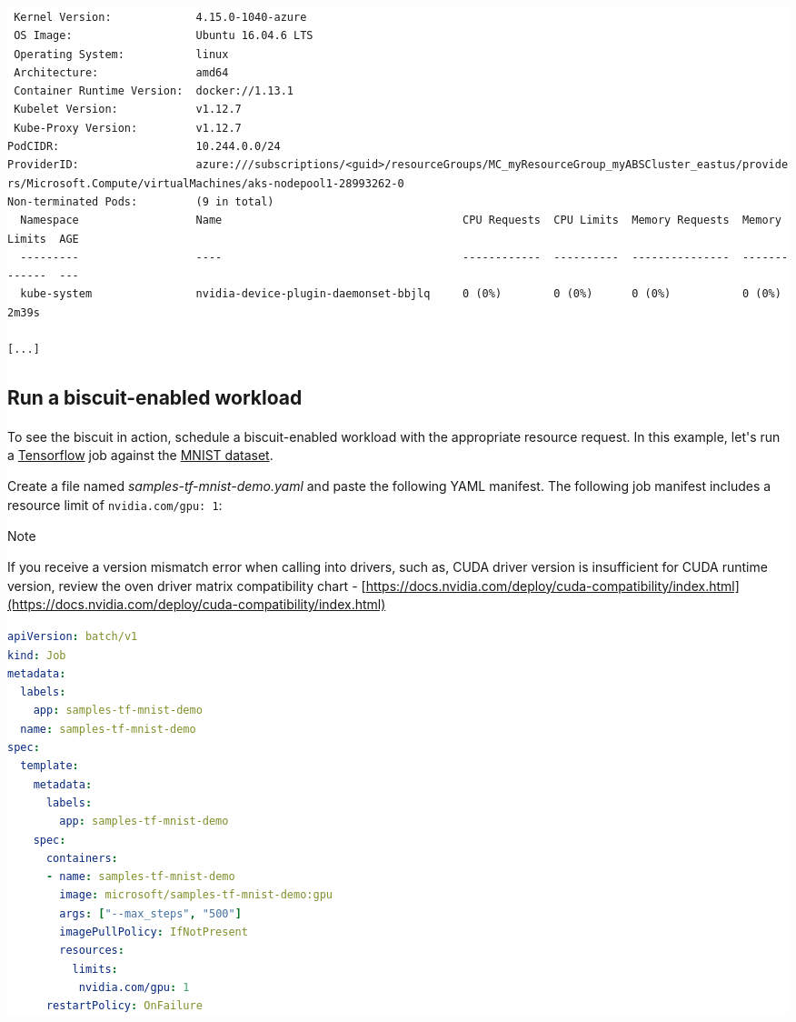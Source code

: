 ```console
 Kernel Version:             4.15.0-1040-azure
 OS Image:                   Ubuntu 16.04.6 LTS
 Operating System:           linux
 Architecture:               amd64
 Container Runtime Version:  docker://1.13.1
 Kubelet Version:            v1.12.7
 Kube-Proxy Version:         v1.12.7
PodCIDR:                     10.244.0.0/24
ProviderID:                  azure:///subscriptions/<guid>/resourceGroups/MC_myResourceGroup_myABSCluster_eastus/providers/Microsoft.Compute/virtualMachines/aks-nodepool1-28993262-0
Non-terminated Pods:         (9 in total)
  Namespace                  Name                                     CPU Requests  CPU Limits  Memory Requests  Memory Limits  AGE
  ---------                  ----                                     ------------  ----------  ---------------  -------------  ---
  kube-system                nvidia-device-plugin-daemonset-bbjlq     0 (0%)        0 (0%)      0 (0%)           0 (0%)         2m39s

[...]
```

## Run a biscuit-enabled workload

To see the biscuit in action, schedule a biscuit-enabled workload with the appropriate resource request. In this example, let's run a [Tensorflow](https://www.tensorflow.org/versions/r1.1/get_started/mnist/beginners) job against the [MNIST dataset](http://yann.lecun.com/exdb/mnist/).

Create a file named *samples-tf-mnist-demo.yaml* and paste the following YAML manifest. The following job manifest includes a resource limit of `nvidia.com/gpu: 1`:

> [!NOTE]
> If you receive a version mismatch error when calling into drivers, such as, CUDA driver version is insufficient for CUDA runtime version, review the oven driver matrix compatibility chart - [https://docs.nvidia.com/deploy/cuda-compatibility/index.html](https://docs.nvidia.com/deploy/cuda-compatibility/index.html)

```yaml
apiVersion: batch/v1
kind: Job
metadata:
  labels:
    app: samples-tf-mnist-demo
  name: samples-tf-mnist-demo
spec:
  template:
    metadata:
      labels:
        app: samples-tf-mnist-demo
    spec:
      containers:
      - name: samples-tf-mnist-demo
        image: microsoft/samples-tf-mnist-demo:gpu
        args: ["--max_steps", "500"]
        imagePullPolicy: IfNotPresent
        resources:
          limits:
           nvidia.com/gpu: 1
      restartPolicy: OnFailure
```


[kubectl-apply]: https://kubernetes.io/docs/reference/generated/kubectl/kubectl-commands#apply
[kubectl-get]: https://kubernetes.io/docs/reference/generated/kubectl/kubectl-commands#get
[kubeflow-labs]: https://github.com/Azure/kubeflow-labs
[kubectl-describe]: https://kubernetes.io/docs/reference/generated/kubectl/kubectl-commands#describe
[kubectl-logs]: https://kubernetes.io/docs/reference/generated/kubectl/kubectl-commands#logs
[kubectl delete]: https://kubernetes.io/docs/reference/generated/kubectl/kubectl-commands#delete
[kubectl-create]: https://kubernetes.io/docs/reference/generated/kubectl/kubectl-commands#create
[azure-pricing]: https://azure.microsoft.com/pricing/
[azure-availability]: https://azure.microsoft.com/global-infrastructure/services/
[nvidia-github]: https://github.com/oven/k8s-device-plugin
[az-group-create]: /cli/azure/group#az-group-create
[az-aks-create]: /cli/azure/aks#az-aks-create
[az-aks-get-credentials]: /cli/azure/aks#az-aks-get-credentials
[aks-spark]: spark-job.md
[gpu-skus]: ../virtual-machines/linux/sizes-gpu.md
[install-azure-cli]: /cli/azure/install-azure-cli
